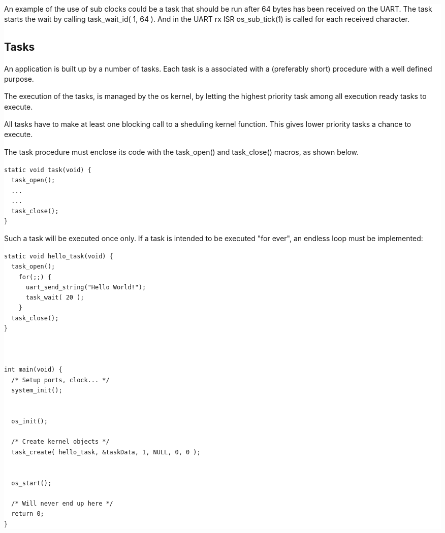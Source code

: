 An example of the use of sub clocks could be a task that should be run after 64 bytes has been received on the UART. The task starts the wait by calling task_wait_id( 1, 64 ). And in the UART rx ISR os_sub_tick(1) is called for each received character.


## Tasks

An application is built up by a number of tasks. Each task is a associated with a (preferably short) procedure with a well defined purpose.

The execution of the tasks, is managed by the os kernel, by letting the highest priority task among all execution ready tasks to execute.

 

All tasks have to make at least one blocking call to a sheduling kernel function. This gives lower priority tasks a chance to execute.
 
The task procedure must enclose its code with the task_open() and task_close() macros, as shown below.

 
```
static void task(void) {
  task_open();
  ...
  ...
  task_close();
}
```

 

Such a task will be executed once only. If a task is intended to be executed "for ever", an endless loop must be implemented:

 
```
static void hello_task(void) {
  task_open();
    for(;;) {
      uart_send_string("Hello World!");
      task_wait( 20 );
    }
  task_close();
}

 

int main(void) {
  /* Setup ports, clock... */
  system_init();
  

  os_init();

  /* Create kernel objects */
  task_create( hello_task, &taskData, 1, NULL, 0, 0 ); 


  os_start();
  
  /* Will never end up here */
  return 0;
}
```
